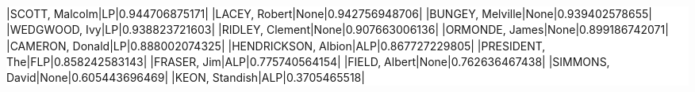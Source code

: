 |SCOTT, Malcolm|LP|0.944706875171|
|LACEY, Robert|None|0.942756948706|
|BUNGEY, Melville|None|0.939402578655|
|WEDGWOOD, Ivy|LP|0.938823721603|
|RIDLEY, Clement|None|0.907663006136|
|ORMONDE, James|None|0.899186742071|
|CAMERON, Donald|LP|0.888002074325|
|HENDRICKSON, Albion|ALP|0.867727229805|
|PRESIDENT, The|FLP|0.858242583143|
|FRASER, Jim|ALP|0.775740564154|
|FIELD, Albert|None|0.762636467438|
|SIMMONS, David|None|0.605443696469|
|KEON, Standish|ALP|0.3705465518|
